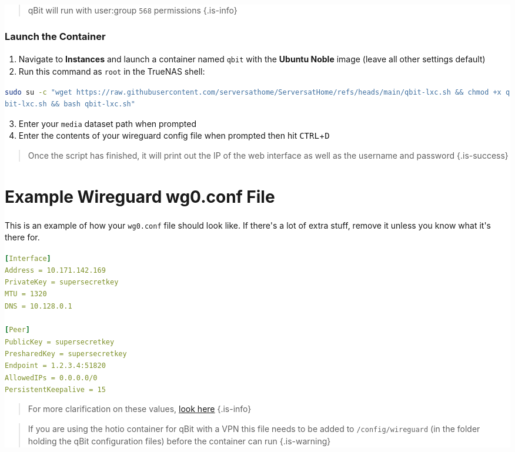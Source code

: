 > qBit will run with user:group `568` permissions
{.is-info}


### Launch the Container

1. Navigate to **Instances** and launch a container named `qbit` with the **Ubuntu Noble** image (leave all other settings default)
1. Run this command as `root` in the TrueNAS shell:
```bash
sudo su -c "wget https://raw.githubusercontent.com/serversathome/ServersatHome/refs/heads/main/qbit-lxc.sh && chmod +x qbit-lxc.sh && bash qbit-lxc.sh"

```
3. Enter your `media` dataset path when prompted
1. Enter the contents of your wireguard config file when prompted then hit <kbd>CTRL</kbd>+<kbd>D</kbd>
> 
> Once the script has finished, it will print out the IP of the web interface as well as the username and password
{.is-success}

[](https://youtu.be/0i5Sn9mG7RQ)



# Example Wireguard wg0.conf File

This is an example of how your `wg0.conf` file should look like. If there's a lot of extra stuff, remove it unless you know what it's there for.

```yaml
[Interface]
Address = 10.171.142.169
PrivateKey = supersecretkey
MTU = 1320
DNS = 10.128.0.1

[Peer]
PublicKey = supersecretkey
PresharedKey = supersecretkey
Endpoint = 1.2.3.4:51820
AllowedIPs = 0.0.0.0/0
PersistentKeepalive = 15
```

> For more clarification on these values, [look here](https://hotio.dev/containers/qbittorrent/#__tabbed_2_1)
{.is-info}

> If you are using the hotio container for qBit with a VPN this file needs to be added to `/config/wireguard` (in the folder holding the qBit configuration files) before the container can run
{.is-warning}

